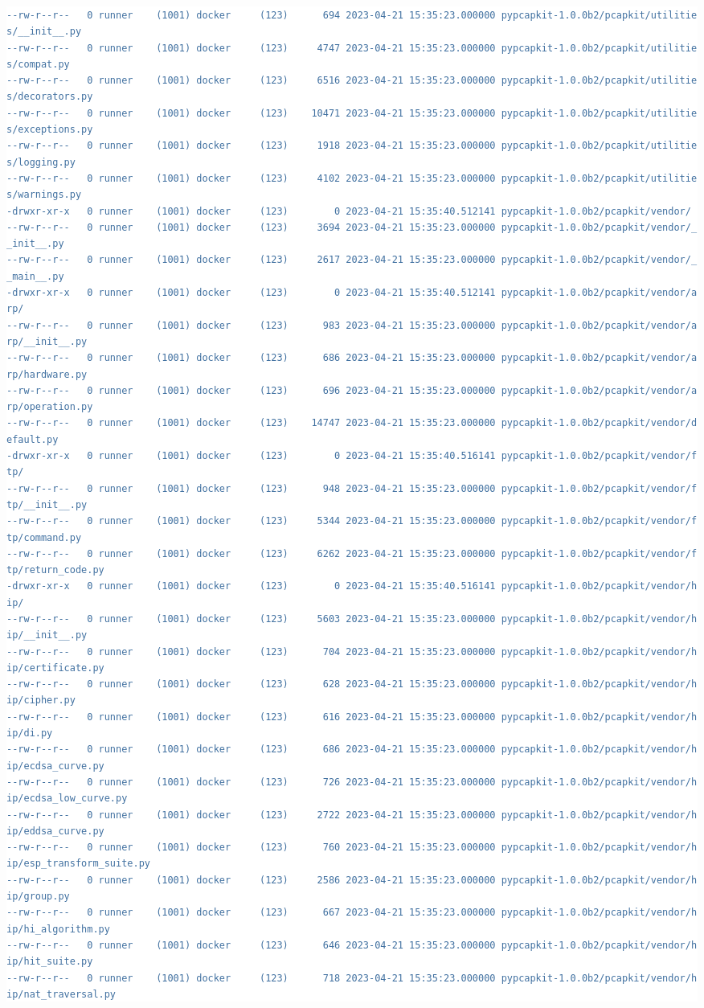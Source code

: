 ```diff
--rw-r--r--   0 runner    (1001) docker     (123)      694 2023-04-21 15:35:23.000000 pypcapkit-1.0.0b2/pcapkit/utilities/__init__.py
--rw-r--r--   0 runner    (1001) docker     (123)     4747 2023-04-21 15:35:23.000000 pypcapkit-1.0.0b2/pcapkit/utilities/compat.py
--rw-r--r--   0 runner    (1001) docker     (123)     6516 2023-04-21 15:35:23.000000 pypcapkit-1.0.0b2/pcapkit/utilities/decorators.py
--rw-r--r--   0 runner    (1001) docker     (123)    10471 2023-04-21 15:35:23.000000 pypcapkit-1.0.0b2/pcapkit/utilities/exceptions.py
--rw-r--r--   0 runner    (1001) docker     (123)     1918 2023-04-21 15:35:23.000000 pypcapkit-1.0.0b2/pcapkit/utilities/logging.py
--rw-r--r--   0 runner    (1001) docker     (123)     4102 2023-04-21 15:35:23.000000 pypcapkit-1.0.0b2/pcapkit/utilities/warnings.py
-drwxr-xr-x   0 runner    (1001) docker     (123)        0 2023-04-21 15:35:40.512141 pypcapkit-1.0.0b2/pcapkit/vendor/
--rw-r--r--   0 runner    (1001) docker     (123)     3694 2023-04-21 15:35:23.000000 pypcapkit-1.0.0b2/pcapkit/vendor/__init__.py
--rw-r--r--   0 runner    (1001) docker     (123)     2617 2023-04-21 15:35:23.000000 pypcapkit-1.0.0b2/pcapkit/vendor/__main__.py
-drwxr-xr-x   0 runner    (1001) docker     (123)        0 2023-04-21 15:35:40.512141 pypcapkit-1.0.0b2/pcapkit/vendor/arp/
--rw-r--r--   0 runner    (1001) docker     (123)      983 2023-04-21 15:35:23.000000 pypcapkit-1.0.0b2/pcapkit/vendor/arp/__init__.py
--rw-r--r--   0 runner    (1001) docker     (123)      686 2023-04-21 15:35:23.000000 pypcapkit-1.0.0b2/pcapkit/vendor/arp/hardware.py
--rw-r--r--   0 runner    (1001) docker     (123)      696 2023-04-21 15:35:23.000000 pypcapkit-1.0.0b2/pcapkit/vendor/arp/operation.py
--rw-r--r--   0 runner    (1001) docker     (123)    14747 2023-04-21 15:35:23.000000 pypcapkit-1.0.0b2/pcapkit/vendor/default.py
-drwxr-xr-x   0 runner    (1001) docker     (123)        0 2023-04-21 15:35:40.516141 pypcapkit-1.0.0b2/pcapkit/vendor/ftp/
--rw-r--r--   0 runner    (1001) docker     (123)      948 2023-04-21 15:35:23.000000 pypcapkit-1.0.0b2/pcapkit/vendor/ftp/__init__.py
--rw-r--r--   0 runner    (1001) docker     (123)     5344 2023-04-21 15:35:23.000000 pypcapkit-1.0.0b2/pcapkit/vendor/ftp/command.py
--rw-r--r--   0 runner    (1001) docker     (123)     6262 2023-04-21 15:35:23.000000 pypcapkit-1.0.0b2/pcapkit/vendor/ftp/return_code.py
-drwxr-xr-x   0 runner    (1001) docker     (123)        0 2023-04-21 15:35:40.516141 pypcapkit-1.0.0b2/pcapkit/vendor/hip/
--rw-r--r--   0 runner    (1001) docker     (123)     5603 2023-04-21 15:35:23.000000 pypcapkit-1.0.0b2/pcapkit/vendor/hip/__init__.py
--rw-r--r--   0 runner    (1001) docker     (123)      704 2023-04-21 15:35:23.000000 pypcapkit-1.0.0b2/pcapkit/vendor/hip/certificate.py
--rw-r--r--   0 runner    (1001) docker     (123)      628 2023-04-21 15:35:23.000000 pypcapkit-1.0.0b2/pcapkit/vendor/hip/cipher.py
--rw-r--r--   0 runner    (1001) docker     (123)      616 2023-04-21 15:35:23.000000 pypcapkit-1.0.0b2/pcapkit/vendor/hip/di.py
--rw-r--r--   0 runner    (1001) docker     (123)      686 2023-04-21 15:35:23.000000 pypcapkit-1.0.0b2/pcapkit/vendor/hip/ecdsa_curve.py
--rw-r--r--   0 runner    (1001) docker     (123)      726 2023-04-21 15:35:23.000000 pypcapkit-1.0.0b2/pcapkit/vendor/hip/ecdsa_low_curve.py
--rw-r--r--   0 runner    (1001) docker     (123)     2722 2023-04-21 15:35:23.000000 pypcapkit-1.0.0b2/pcapkit/vendor/hip/eddsa_curve.py
--rw-r--r--   0 runner    (1001) docker     (123)      760 2023-04-21 15:35:23.000000 pypcapkit-1.0.0b2/pcapkit/vendor/hip/esp_transform_suite.py
--rw-r--r--   0 runner    (1001) docker     (123)     2586 2023-04-21 15:35:23.000000 pypcapkit-1.0.0b2/pcapkit/vendor/hip/group.py
--rw-r--r--   0 runner    (1001) docker     (123)      667 2023-04-21 15:35:23.000000 pypcapkit-1.0.0b2/pcapkit/vendor/hip/hi_algorithm.py
--rw-r--r--   0 runner    (1001) docker     (123)      646 2023-04-21 15:35:23.000000 pypcapkit-1.0.0b2/pcapkit/vendor/hip/hit_suite.py
--rw-r--r--   0 runner    (1001) docker     (123)      718 2023-04-21 15:35:23.000000 pypcapkit-1.0.0b2/pcapkit/vendor/hip/nat_traversal.py
```